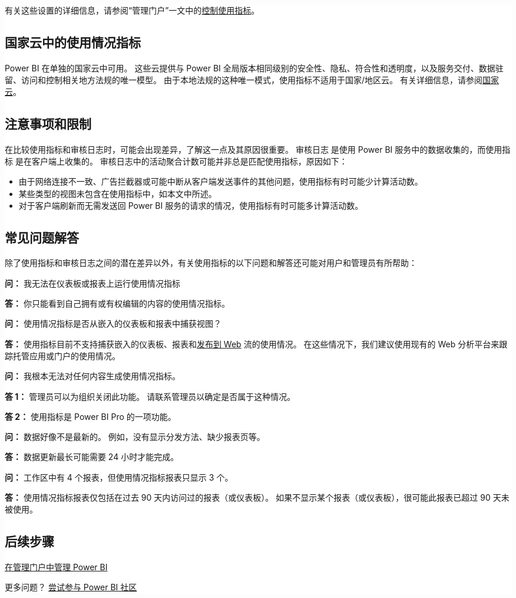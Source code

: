 有关这些设置的详细信息，请参阅“管理门户”一文中的[控制使用指标](service-admin-portal.md#control-usage-metrics)。 

## <a name="usage-metrics-in-national-clouds"></a>国家云中的使用情况指标

Power BI 在单独的国家云中可用。 这些云提供与 Power BI 全局版本相同级别的安全性、隐私、符合性和透明度，以及服务交付、数据驻留、访问和控制相关地方法规的唯一模型。 由于本地法规的这种唯一模式，使用指标不适用于国家/地区云。 有关详细信息，请参阅[国家云](https://powerbi.microsoft.com/clouds/)。

## <a name="considerations-and-limitations"></a>注意事项和限制

在比较使用指标和审核日志时，可能会出现差异，了解这一点及其原因很重要。 审核日志  是使用 Power BI 服务中的数据收集的，而使用指标  是在客户端上收集的。 审核日志中的活动聚合计数可能并非总是匹配使用指标，原因如下：

* 由于网络连接不一致、广告拦截器或可能中断从客户端发送事件的其他问题，使用指标有时可能少计算活动数。
* 某些类型的视图未包含在使用指标中，如本文中所述。
* 对于客户端刷新而无需发送回 Power BI 服务的请求的情况，使用指标有时可能多计算活动数。

## <a name="frequently-asked-questions"></a>常见问题解答

除了使用指标和审核日志之间的潜在差异以外，有关使用指标的以下问题和解答还可能对用户和管理员有所帮助：

**问：**  我无法在仪表板或报表上运行使用情况指标

**答：**  你只能看到自己拥有或有权编辑的内容的使用情况指标。

**问：**  使用情况指标是否从嵌入的仪表板和报表中捕获视图？

**答：**  使用指标目前不支持捕获嵌入的仪表板、报表和[发布到 Web](service-publish-to-web.md) 流的使用情况。 在这些情况下，我们建议使用现有的 Web 分析平台来跟踪托管应用或门户的使用情况。

**问：**  我根本无法对任何内容生成使用情况指标。

**答 1：**  管理员可以为组织关闭此功能。  请联系管理员以确定是否属于这种情况。

**答 2：**  使用指标是 Power BI Pro 的一项功能。

**问：**  数据好像不是最新的。 例如，没有显示分发方法、缺少报表页等。

**答：**  数据更新最长可能需要 24 小时才能完成。

**问：**  工作区中有 4 个报表，但使用情况指标报表只显示 3 个。

**答：**  使用情况指标报表仅包括在过去 90 天内访问过的报表（或仪表板）。  如果不显示某个报表（或仪表板），很可能此报表已超过 90 天未被使用。

## <a name="next-steps"></a>后续步骤

[在管理门户中管理 Power BI](service-admin-portal.md)

更多问题？ [尝试参与 Power BI 社区](http://community.powerbi.com/)
